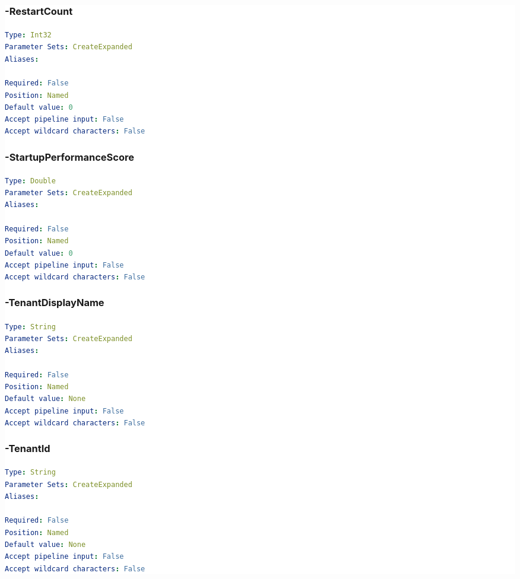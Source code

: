 ### -RestartCount


```yaml
Type: Int32
Parameter Sets: CreateExpanded
Aliases:

Required: False
Position: Named
Default value: 0
Accept pipeline input: False
Accept wildcard characters: False
```

### -StartupPerformanceScore


```yaml
Type: Double
Parameter Sets: CreateExpanded
Aliases:

Required: False
Position: Named
Default value: 0
Accept pipeline input: False
Accept wildcard characters: False
```

### -TenantDisplayName


```yaml
Type: String
Parameter Sets: CreateExpanded
Aliases:

Required: False
Position: Named
Default value: None
Accept pipeline input: False
Accept wildcard characters: False
```

### -TenantId


```yaml
Type: String
Parameter Sets: CreateExpanded
Aliases:

Required: False
Position: Named
Default value: None
Accept pipeline input: False
Accept wildcard characters: False
```
